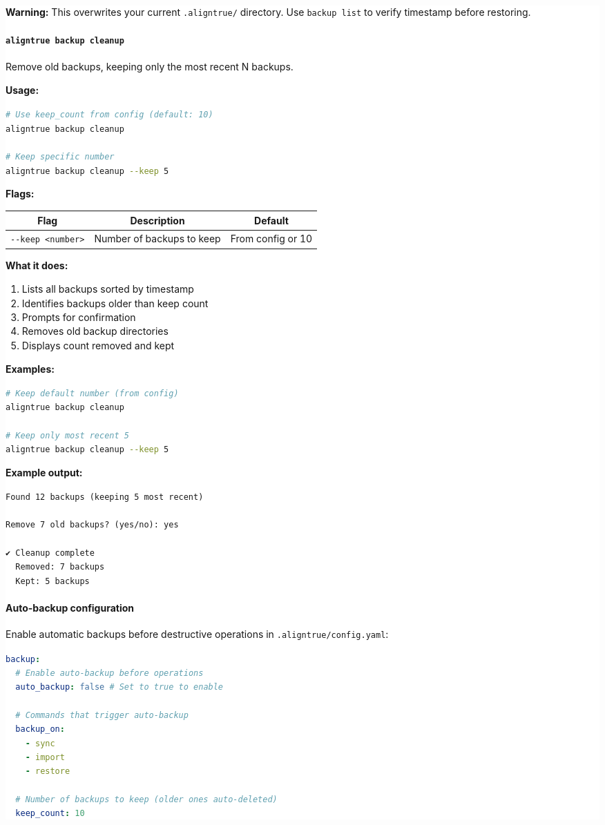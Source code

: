 **Warning:** This overwrites your current `.aligntrue/` directory. Use `backup list` to verify timestamp before restoring.

#### `aligntrue backup cleanup`

Remove old backups, keeping only the most recent N backups.

**Usage:**

```bash
# Use keep_count from config (default: 10)
aligntrue backup cleanup

# Keep specific number
aligntrue backup cleanup --keep 5
```

**Flags:**

| Flag              | Description               | Default           |
| ----------------- | ------------------------- | ----------------- |
| `--keep <number>` | Number of backups to keep | From config or 10 |

**What it does:**

1. Lists all backups sorted by timestamp
2. Identifies backups older than keep count
3. Prompts for confirmation
4. Removes old backup directories
5. Displays count removed and kept

**Examples:**

```bash
# Keep default number (from config)
aligntrue backup cleanup

# Keep only most recent 5
aligntrue backup cleanup --keep 5
```

**Example output:**

```
Found 12 backups (keeping 5 most recent)

Remove 7 old backups? (yes/no): yes

✔ Cleanup complete
  Removed: 7 backups
  Kept: 5 backups
```

#### Auto-backup configuration

Enable automatic backups before destructive operations in `.aligntrue/config.yaml`:

```yaml
backup:
  # Enable auto-backup before operations
  auto_backup: false # Set to true to enable

  # Commands that trigger auto-backup
  backup_on:
    - sync
    - import
    - restore

  # Number of backups to keep (older ones auto-deleted)
  keep_count: 10
```